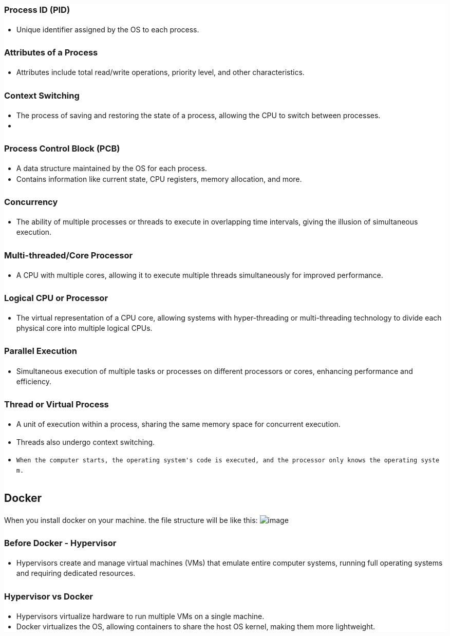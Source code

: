### Process ID (PID)
- Unique identifier assigned by the OS to each process.

### Attributes of a Process
- Attributes include total read/write operations, priority level, and other characteristics.

### Context Switching
- The process of saving and restoring the state of a process, allowing the CPU to switch between processes.
- 

### Process Control Block (PCB)
- A data structure maintained by the OS for each process.
- Contains information like current state, CPU registers, memory allocation, and more.

### Concurrency
- The ability of multiple processes or threads to execute in overlapping time intervals, giving the illusion of simultaneous execution.

### Multi-threaded/Core Processor
- A CPU with multiple cores, allowing it to execute multiple threads simultaneously for improved performance.

### Logical CPU or Processor
- The virtual representation of a CPU core, allowing systems with hyper-threading or multi-threading technology to divide each physical core into multiple logical CPUs.

### Parallel Execution
- Simultaneous execution of multiple tasks or processes on different processors or cores, enhancing performance and efficiency.

### Thread or Virtual Process
- A unit of execution within a process, sharing the same memory space for concurrent execution.
- Threads also undergo context switching.

- ``` When the computer starts, the operating system's code is executed, and the processor only knows the operating system. ```


## Docker
When you install docker on your machine. the file structure will be like this:
![image](https://github.com/user-attachments/assets/0c00969e-cb07-4403-8e05-0790f18f6fa6)


### Before Docker - Hypervisor
- Hypervisors create and manage virtual machines (VMs) that emulate entire computer systems, running full operating systems and requiring dedicated resources.

### Hypervisor vs Docker
- Hypervisors virtualize hardware to run multiple VMs on a single machine.
- Docker virtualizes the OS, allowing containers to share the host OS kernel, making them more lightweight.
